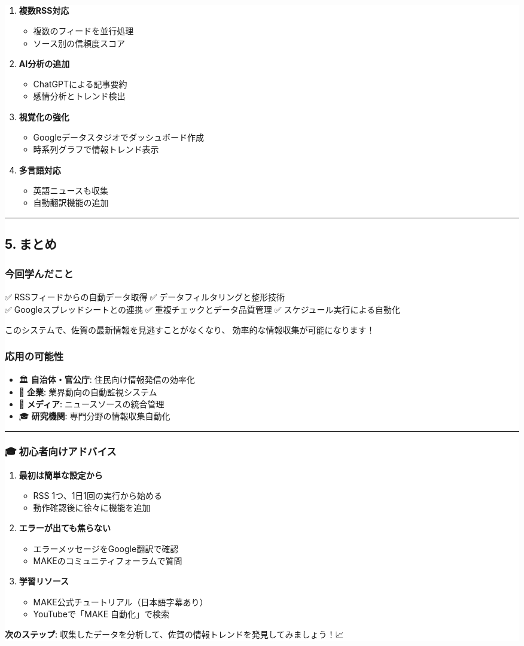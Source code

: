 1. **複数RSS対応**
   - 複数のフィードを並行処理
   - ソース別の信頼度スコア

2. **AI分析の追加**
   - ChatGPTによる記事要約
   - 感情分析とトレンド検出

3. **視覚化の強化**
   - Googleデータスタジオでダッシュボード作成
   - 時系列グラフで情報トレンド表示

4. **多言語対応**
   - 英語ニュースも収集
   - 自動翻訳機能の追加

---

## 5. まとめ

### 今回学んだこと

✅ RSSフィードからの自動データ取得
✅ データフィルタリングと整形技術  
✅ Googleスプレッドシートとの連携
✅ 重複チェックとデータ品質管理
✅ スケジュール実行による自動化

このシステムで、佐賀の最新情報を見逃すことがなくなり、
効率的な情報収集が可能になります！

### 応用の可能性

- 🏛️ **自治体・官公庁**: 住民向け情報発信の効率化
- 🏢 **企業**: 業界動向の自動監視システム
- 📰 **メディア**: ニュースソースの統合管理
- 🎓 **研究機関**: 専門分野の情報収集自動化

---

### 🎓 初心者向けアドバイス

1. **最初は簡単な設定から**
   - RSS 1つ、1日1回の実行から始める
   - 動作確認後に徐々に機能を追加

2. **エラーが出ても焦らない**
   - エラーメッセージをGoogle翻訳で確認
   - MAKEのコミュニティフォーラムで質問

3. **学習リソース**
   - MAKE公式チュートリアル（日本語字幕あり）
   - YouTubeで「MAKE 自動化」で検索

**次のステップ**: 収集したデータを分析して、佐賀の情報トレンドを発見してみましょう！📈
